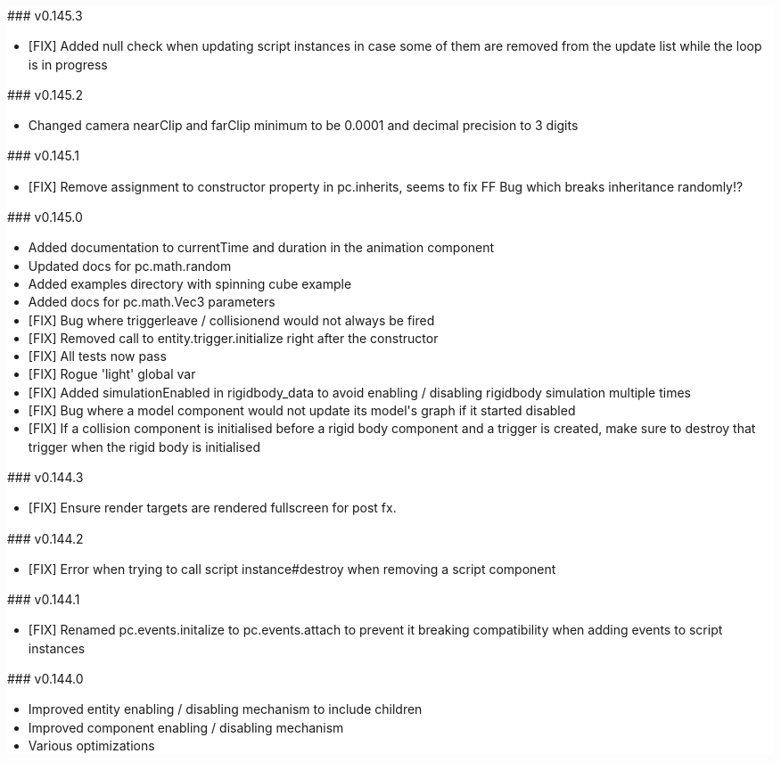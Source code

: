 
### v0.145.3

* [FIX] Added null check when updating script instances in case some of them are removed from the update list while the loop is in progress


### v0.145.2

* Changed camera nearClip and farClip minimum to be 0.0001 and decimal precision to 3 digits


### v0.145.1

* [FIX] Remove assignment to constructor property in pc.inherits, seems to fix FF Bug which breaks inheritance randomly!?


### v0.145.0

* Added documentation to currentTime and duration in the animation component
* Updated docs for pc.math.random
* Added examples directory with spinning cube example
* Added docs for pc.math.Vec3 parameters
* [FIX] Bug where triggerleave / collisionend would not always be fired
* [FIX] Removed call to entity.trigger.initialize right after the constructor
* [FIX] All tests now pass
* [FIX] Rogue 'light' global var
* [FIX] Added simulationEnabled in rigidbody_data to avoid enabling / disabling rigidbody simulation multiple times
* [FIX] Bug where a model component would not update its model's graph if it started disabled
* [FIX] If a collision component is initialised before a rigid body component and a trigger is created, make sure to destroy that trigger when the rigid body is initialised


### v0.144.3

* [FIX] Ensure render targets are rendered fullscreen for post fx.


### v0.144.2

* [FIX] Error when trying to call script instance#destroy when removing a script component


### v0.144.1

* [FIX] Renamed pc.events.initalize to pc.events.attach to prevent it breaking compatibility when adding events to script instances


### v0.144.0

* Improved entity enabling / disabling mechanism to include children
* Improved component enabling / disabling mechanism
* Various optimizations
